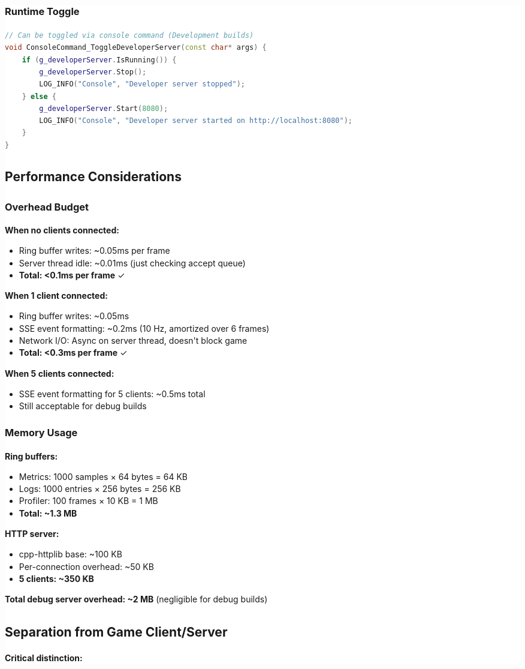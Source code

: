 ### Runtime Toggle

```cpp
// Can be toggled via console command (Development builds)
void ConsoleCommand_ToggleDeveloperServer(const char* args) {
    if (g_developerServer.IsRunning()) {
        g_developerServer.Stop();
        LOG_INFO("Console", "Developer server stopped");
    } else {
        g_developerServer.Start(8080);
        LOG_INFO("Console", "Developer server started on http://localhost:8080");
    }
}
```

## Performance Considerations

### Overhead Budget

**When no clients connected:**
- Ring buffer writes: ~0.05ms per frame
- Server thread idle: ~0.01ms (just checking accept queue)
- **Total: <0.1ms per frame** ✓

**When 1 client connected:**
- Ring buffer writes: ~0.05ms
- SSE event formatting: ~0.2ms (10 Hz, amortized over 6 frames)
- Network I/O: Async on server thread, doesn't block game
- **Total: <0.3ms per frame** ✓

**When 5 clients connected:**
- SSE event formatting for 5 clients: ~0.5ms total
- Still acceptable for debug builds

### Memory Usage

**Ring buffers:**
- Metrics: 1000 samples × 64 bytes = 64 KB
- Logs: 1000 entries × 256 bytes = 256 KB
- Profiler: 100 frames × 10 KB = 1 MB
- **Total: ~1.3 MB**

**HTTP server:**
- cpp-httplib base: ~100 KB
- Per-connection overhead: ~50 KB
- **5 clients: ~350 KB**

**Total debug server overhead: ~2 MB** (negligible for debug builds)

## Separation from Game Client/Server

**Critical distinction:**
